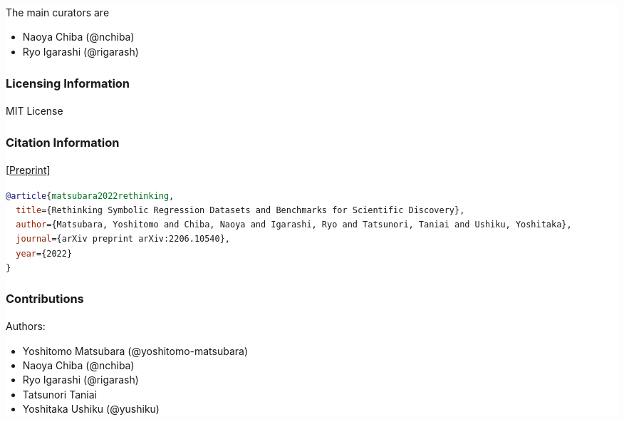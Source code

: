 The main curators are
- Naoya Chiba (@nchiba)
- Ryo Igarashi (@rigarash)

### Licensing Information

MIT License

### Citation Information

[[Preprint](https://arxiv.org/abs/2206.10540)]  
```bibtex
@article{matsubara2022rethinking,
  title={Rethinking Symbolic Regression Datasets and Benchmarks for Scientific Discovery},
  author={Matsubara, Yoshitomo and Chiba, Naoya and Igarashi, Ryo and Tatsunori, Taniai and Ushiku, Yoshitaka},
  journal={arXiv preprint arXiv:2206.10540},
  year={2022}
}
```

### Contributions

Authors:
- Yoshitomo Matsubara (@yoshitomo-matsubara)
- Naoya Chiba (@nchiba)
- Ryo Igarashi (@rigarash)
- Tatsunori Taniai
- Yoshitaka Ushiku (@yushiku)


